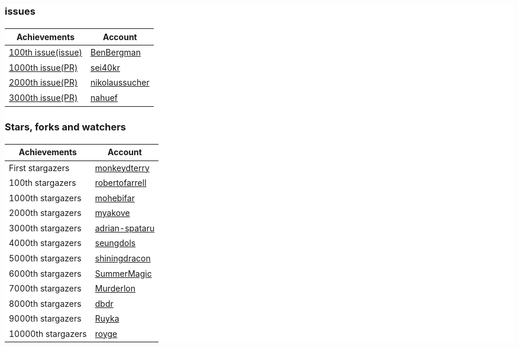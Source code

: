 ### issues

| Achievements                                                          | Account                                             |
| --------------------------------------------------------------------- | --------------------------------------------------- |
| [100th issue(issue)](https://github.com/SpaceVim/SpaceVim/issues/100) | [BenBergman](https://github.com/BenBergman)         |
| [1000th issue(PR)](https://github.com/SpaceVim/SpaceVim/issues/1000)  | [sei40kr](https://github.com/sei40kr)               |
| [2000th issue(PR)](https://github.com/SpaceVim/SpaceVim/issues/2000)  | [nikolaussucher](https://github.com/nikolaussucher) |
| [3000th issue(PR)](https://github.com/SpaceVim/SpaceVim/issues/3000)  | [nahuef](https://github.com/nahuef)                 |

### Stars, forks and watchers

| Achievements       | Account                                             |
| ------------------ | --------------------------------------------------- |
| First stargazers   | [monkeydterry](https://github.com/monkeydterry)     |
| 100th stargazers   | [robertofarrell](https://github.com/robertofarrell) |
| 1000th stargazers  | [mohebifar](https://github.com/mohebifar)           |
| 2000th stargazers  | [myakove](https://github.com/myakove)               |
| 3000th stargazers  | [adrian-spataru](https://github.com/adrian-spataru) |
| 4000th stargazers  | [seungdols](https://github.com/seungdols)           |
| 5000th stargazers  | [shiningdracon](https://github.com/shiningdracon)   |
| 6000th stargazers  | [SummerMagic](https://github.com/SummerMagic)       |
| 7000th stargazers  | [Murderlon](https://github.com/Murderlon)           |
| 8000th stargazers  | [dbdr](https://github.com/dbdr)                     |
| 9000th stargazers  | [Ruyka](https://github.com/Ruyka)                   |
| 10000th stargazers | [royge](https://github.com/royge)                   |




